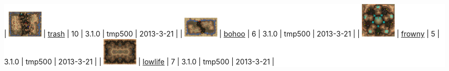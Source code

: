 | <img src="./assets/18/preview.jpg" width="64" /> | [trash](/assets/18/) | 10 | 3.1.0 | tmp500 | 2013-3-21 |
| <img src="./assets/19/preview.jpg" width="64" /> | [bohoo](/assets/19/) | 6 | 3.1.0 | tmp500 | 2013-3-21 |
| <img src="./assets/20/preview.jpg" width="64" /> | [frowny](/assets/20/) | 5 | 3.1.0 | tmp500 | 2013-3-21 |
| <img src="./assets/21/preview.jpg" width="64" /> | [lowlife](/assets/21/) | 7 | 3.1.0 | tmp500 | 2013-3-21 |